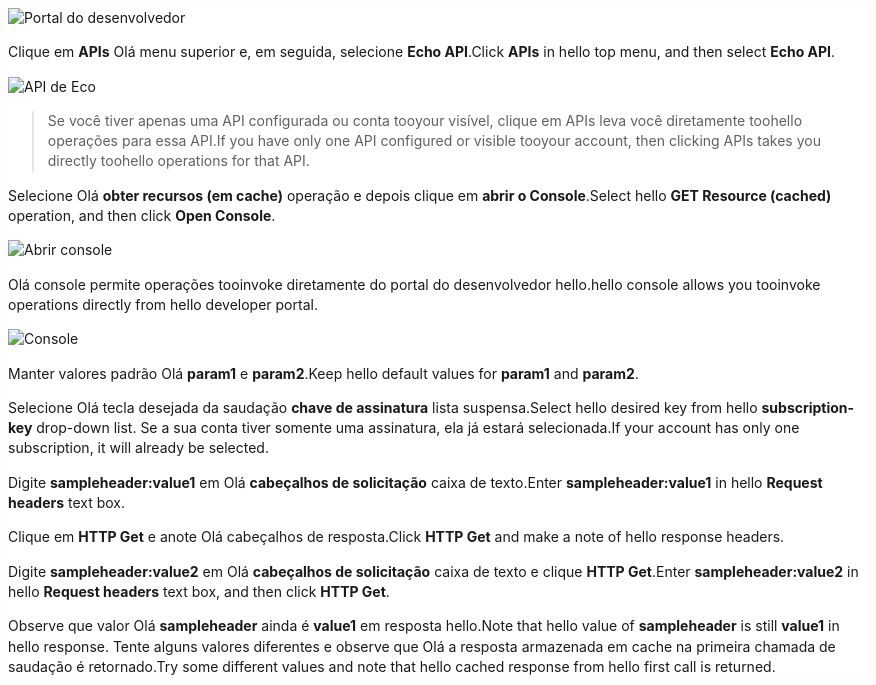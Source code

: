 ![Portal do desenvolvedor][api-management-developer-portal-menu]

<span data-ttu-id="918f0-148">Clique em **APIs** Olá menu superior e, em seguida, selecione **Echo API**.</span><span class="sxs-lookup"><span data-stu-id="918f0-148">Click **APIs** in hello top menu, and then select **Echo API**.</span></span>

![API de Eco][api-management-apis-echo-api]

> <span data-ttu-id="918f0-150">Se você tiver apenas uma API configurada ou conta tooyour visível, clique em APIs leva você diretamente toohello operações para essa API.</span><span class="sxs-lookup"><span data-stu-id="918f0-150">If you have only one API configured or visible tooyour account, then clicking APIs takes you directly toohello operations for that API.</span></span>
> 
> 

<span data-ttu-id="918f0-151">Selecione Olá **obter recursos (em cache)** operação e depois clique em **abrir o Console**.</span><span class="sxs-lookup"><span data-stu-id="918f0-151">Select hello **GET Resource (cached)** operation, and then click **Open Console**.</span></span>

![Abrir console][api-management-open-console]

<span data-ttu-id="918f0-153">Olá console permite operações tooinvoke diretamente do portal do desenvolvedor hello.</span><span class="sxs-lookup"><span data-stu-id="918f0-153">hello console allows you tooinvoke operations directly from hello developer portal.</span></span>

![Console][api-management-console]

<span data-ttu-id="918f0-155">Manter valores padrão Olá **param1** e **param2**.</span><span class="sxs-lookup"><span data-stu-id="918f0-155">Keep hello default values for **param1** and **param2**.</span></span>

<span data-ttu-id="918f0-156">Selecione Olá tecla desejada da saudação **chave de assinatura** lista suspensa.</span><span class="sxs-lookup"><span data-stu-id="918f0-156">Select hello desired key from hello **subscription-key** drop-down list.</span></span> <span data-ttu-id="918f0-157">Se a sua conta tiver somente uma assinatura, ela já estará selecionada.</span><span class="sxs-lookup"><span data-stu-id="918f0-157">If your account has only one subscription, it will already be selected.</span></span>

<span data-ttu-id="918f0-158">Digite **sampleheader:value1** em Olá **cabeçalhos de solicitação** caixa de texto.</span><span class="sxs-lookup"><span data-stu-id="918f0-158">Enter **sampleheader:value1** in hello **Request headers** text box.</span></span>

<span data-ttu-id="918f0-159">Clique em **HTTP Get** e anote Olá cabeçalhos de resposta.</span><span class="sxs-lookup"><span data-stu-id="918f0-159">Click **HTTP Get** and make a note of hello response headers.</span></span>

<span data-ttu-id="918f0-160">Digite **sampleheader:value2** em Olá **cabeçalhos de solicitação** caixa de texto e clique **HTTP Get**.</span><span class="sxs-lookup"><span data-stu-id="918f0-160">Enter **sampleheader:value2** in hello **Request headers** text box, and then click **HTTP Get**.</span></span>

<span data-ttu-id="918f0-161">Observe que valor Olá **sampleheader** ainda é **value1** em resposta hello.</span><span class="sxs-lookup"><span data-stu-id="918f0-161">Note that hello value of **sampleheader** is still **value1** in hello response.</span></span> <span data-ttu-id="918f0-162">Tente alguns valores diferentes e observe que Olá a resposta armazenada em cache na primeira chamada de saudação é retornado.</span><span class="sxs-lookup"><span data-stu-id="918f0-162">Try some different values and note that hello cached response from hello first call is returned.</span></span>


[api-management-management-console]: ./media/api-management-howto-cache/api-management-management-console.png
[api-management-echo-api]: ./media/api-management-howto-cache/api-management-echo-api.png
[api-management-echo-api-operations]: ./media/api-management-howto-cache/api-management-echo-api-operations.png
[api-management-caching-tab]: ./media/api-management-howto-cache/api-management-caching-tab.png
[api-management-operation-dropdown]: ./media/api-management-howto-cache/api-management-operation-dropdown.png
[api-management-policy-editor]: ./media/api-management-howto-cache/api-management-policy-editor.png
[api-management-developer-portal-menu]: ./media/api-management-howto-cache/api-management-developer-portal-menu.png
[api-management-apis-echo-api]: ./media/api-management-howto-cache/api-management-apis-echo-api.png
[api-management-open-console]: ./media/api-management-howto-cache/api-management-open-console.png
[api-management-console]: ./media/api-management-howto-cache/api-management-console.png
[How tooadd operations tooan API]: api-management-howto-add-operations.md
[How tooadd and publish a product]: api-management-howto-add-products.md
[Monitoring and analytics]: api-management-monitoring.md
[Add APIs tooa product]: api-management-howto-add-products.md#add-apis
[Publish a product]: api-management-howto-add-products.md#publish-product
[Get started with Azure API Management]: api-management-get-started.md
[API Management policy reference]: https://msdn.microsoft.com/library/azure/dn894081.aspx
[Caching policies]: https://msdn.microsoft.com/library/azure/dn894086.aspx
[Create an API Management service instance]: api-management-get-started.md#create-service-instance
[Configure an operation for caching]: #configure-caching
[Review hello caching policies]: #caching-policies
[Call an operation and test hello caching]: #test-operation
[Next steps]: #next-steps